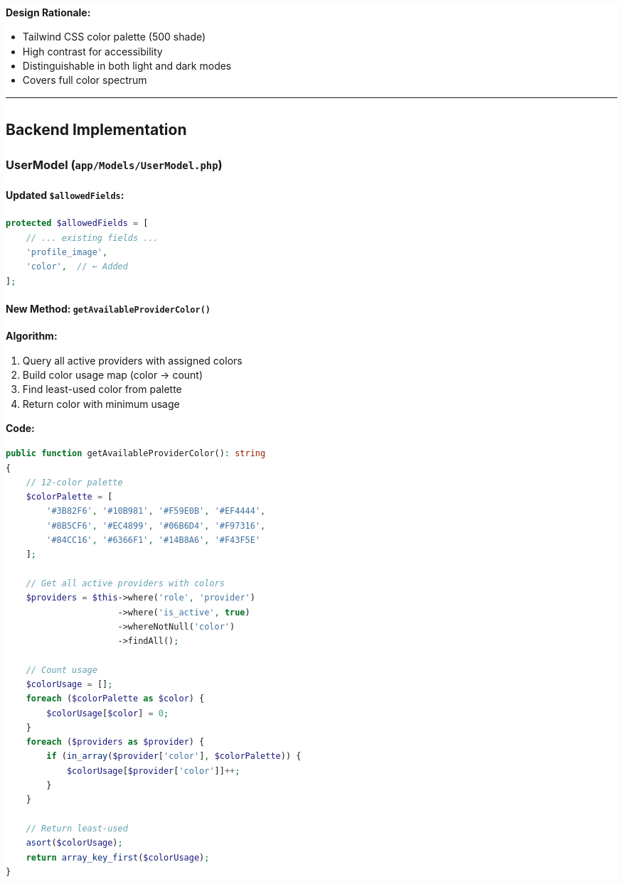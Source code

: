 **Design Rationale:**
- Tailwind CSS color palette (500 shade)
- High contrast for accessibility
- Distinguishable in both light and dark modes
- Covers full color spectrum

---

## Backend Implementation

### UserModel (`app/Models/UserModel.php`)

#### Updated `$allowedFields`:
```php
protected $allowedFields = [
    // ... existing fields ...
    'profile_image',
    'color',  // ← Added
];
```

#### New Method: `getAvailableProviderColor()`

**Algorithm:**
1. Query all active providers with assigned colors
2. Build color usage map (color → count)
3. Find least-used color from palette
4. Return color with minimum usage

**Code:**
```php
public function getAvailableProviderColor(): string
{
    // 12-color palette
    $colorPalette = [
        '#3B82F6', '#10B981', '#F59E0B', '#EF4444',
        '#8B5CF6', '#EC4899', '#06B6D4', '#F97316',
        '#84CC16', '#6366F1', '#14B8A6', '#F43F5E'
    ];

    // Get all active providers with colors
    $providers = $this->where('role', 'provider')
                      ->where('is_active', true)
                      ->whereNotNull('color')
                      ->findAll();

    // Count usage
    $colorUsage = [];
    foreach ($colorPalette as $color) {
        $colorUsage[$color] = 0;
    }
    foreach ($providers as $provider) {
        if (in_array($provider['color'], $colorPalette)) {
            $colorUsage[$provider['color']]++;
        }
    }

    // Return least-used
    asort($colorUsage);
    return array_key_first($colorUsage);
}
```
